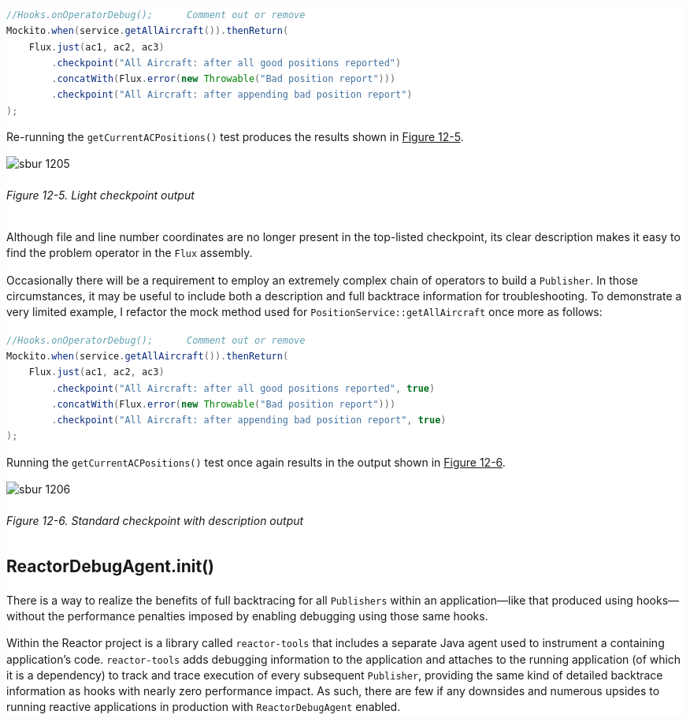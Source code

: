 ```java
//Hooks.onOperatorDebug();      Comment out or remove
Mockito.when(service.getAllAircraft()).thenReturn(
    Flux.just(ac1, ac2, ac3)
        .checkpoint("All Aircraft: after all good positions reported")
        .concatWith(Flux.error(new Throwable("Bad position report")))
        .checkpoint("All Aircraft: after appending bad position report")
);
```

Re-running the `getCurrentACPositions()` test produces the results shown in [Figure 12-5](https://learning.oreilly.com/library/view/spring-boot-up/9781492076971/ch12.html#light_checkpoint_output).

![sbur 1205](https://learning.oreilly.com/api/v2/epubs/urn:orm:book:9781492076971/files/assets/sbur_1205.png)

###### Figure 12-5. Light checkpoint output

Although file and line number coordinates are no longer present in the top-listed checkpoint, its clear description makes it easy to find the problem operator in the `Flux` assembly.

Occasionally there will be a requirement to employ an extremely complex chain of operators to build a `Publisher`. In those circumstances, it may be useful to include both a description and full backtrace information for troubleshooting. To demonstrate a very limited example, I refactor the mock method used for `PositionService::getAllAircraft` once more as follows:

```java
//Hooks.onOperatorDebug();      Comment out or remove
Mockito.when(service.getAllAircraft()).thenReturn(
    Flux.just(ac1, ac2, ac3)
        .checkpoint("All Aircraft: after all good positions reported", true)
        .concatWith(Flux.error(new Throwable("Bad position report")))
        .checkpoint("All Aircraft: after appending bad position report", true)
);
```

Running the `getCurrentACPositions()` test once again results in the output shown in [Figure 12-6](https://learning.oreilly.com/library/view/spring-boot-up/9781492076971/ch12.html#standard_checkpoint_with_description_output).

![sbur 1206](https://learning.oreilly.com/api/v2/epubs/urn:orm:book:9781492076971/files/assets/sbur_1206.png)

###### Figure 12-6. Standard checkpoint with description output

## ReactorDebugAgent.init()

There is a way to realize the benefits of full backtracing for all `Publishers` within an application—like that produced using hooks—without the performance penalties imposed by enabling debugging using those same hooks.

Within the Reactor project is a library called `reactor-tools` that includes a separate Java agent used to instrument a containing application’s code. `reactor-tools` adds debugging information to the application and attaches to the running application (of which it is a dependency) to track and trace execution of every subsequent `Publisher`, providing the same kind of detailed backtrace information as hooks with nearly zero performance impact. As such, there are few if any downsides and numerous upsides to running reactive applications in production with `ReactorDebugAgent` enabled.
